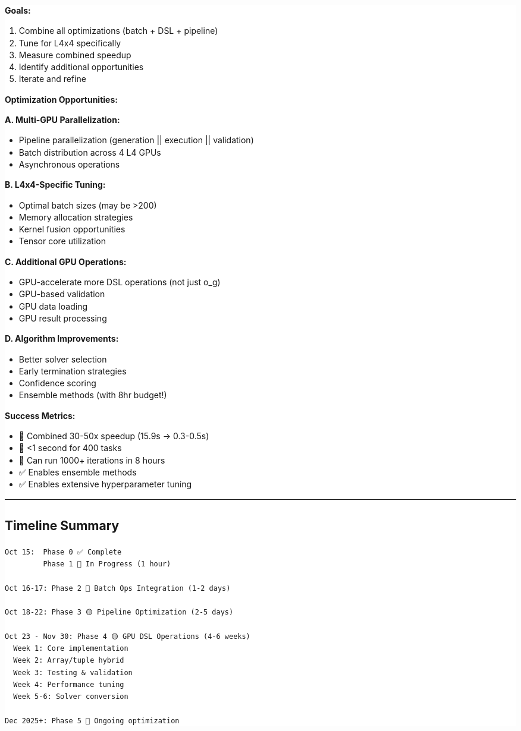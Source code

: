 **Goals:**
1. Combine all optimizations (batch + DSL + pipeline)
2. Tune for L4x4 specifically
3. Measure combined speedup
4. Identify additional opportunities
5. Iterate and refine

**Optimization Opportunities:**

**A. Multi-GPU Parallelization:**
- Pipeline parallelization (generation || execution || validation)
- Batch distribution across 4 L4 GPUs
- Asynchronous operations

**B. L4x4-Specific Tuning:**
- Optimal batch sizes (may be >200)
- Memory allocation strategies
- Kernel fusion opportunities
- Tensor core utilization

**C. Additional GPU Operations:**
- GPU-accelerate more DSL operations (not just o_g)
- GPU-based validation
- GPU data loading
- GPU result processing

**D. Algorithm Improvements:**
- Better solver selection
- Early termination strategies
- Confidence scoring
- Ensemble methods (with 8hr budget!)

**Success Metrics:**
- 🎯 Combined 30-50x speedup (15.9s → 0.3-0.5s)
- 🎯 <1 second for 400 tasks
- 🎯 Can run 1000+ iterations in 8 hours
- ✅ Enables ensemble methods
- ✅ Enables extensive hyperparameter tuning

---

## Timeline Summary

```
Oct 15:  Phase 0 ✅ Complete
         Phase 1 🔄 In Progress (1 hour)

Oct 16-17: Phase 2 🔴 Batch Ops Integration (1-2 days)

Oct 18-22: Phase 3 🟡 Pipeline Optimization (2-5 days)

Oct 23 - Nov 30: Phase 4 🟡 GPU DSL Operations (4-6 weeks)
  Week 1: Core implementation
  Week 2: Array/tuple hybrid
  Week 3: Testing & validation
  Week 4: Performance tuning
  Week 5-6: Solver conversion

Dec 2025+: Phase 5 🔄 Ongoing optimization
```
